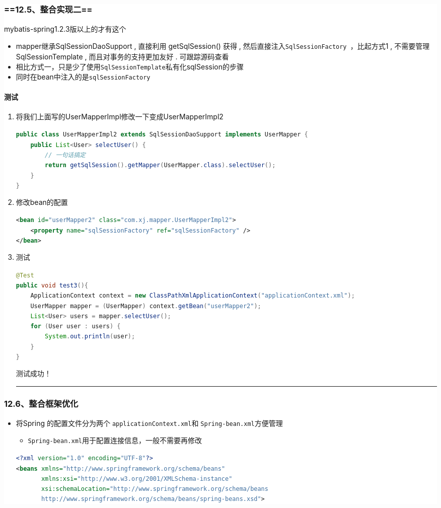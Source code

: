 
### ==12.5、整合实现二==

mybatis-spring1.2.3版以上的才有这个 

- mapper继承SqlSessionDaoSupport  , 直接利用 getSqlSession() 获得 , 然后直接注入`SqlSessionFactory `，比起方式1 , 不需要管理SqlSessionTemplate , 而且对事务的支持更加友好 . 可跟踪源码查看
- 相比方式一，只是少了使用`SqlSessionTemplate`私有化sqlSession的步骤
- 同时在bean中注入的是`sqlSessionFactory`

#### 测试

1. 将我们上面写的UserMapperImpl修改一下变成UserMapperImpl2

   ```java
   public class UserMapperImpl2 extends SqlSessionDaoSupport implements UserMapper {
       public List<User> selectUser() {
           // 一句话搞定
           return getSqlSession().getMapper(UserMapper.class).selectUser();
       }
   }
   ```

2. 修改bean的配置

   ```xml
   <bean id="userMapper2" class="com.xj.mapper.UserMapperImpl2">
       <property name="sqlSessionFactory" ref="sqlSessionFactory" />
   </bean>
   ```

3. 测试

   ```java
   @Test
   public void test3(){
       ApplicationContext context = new ClassPathXmlApplicationContext("applicationContext.xml");
       UserMapper mapper = (UserMapper) context.getBean("userMapper2");
       List<User> users = mapper.selectUser();
       for (User user : users) {
           System.out.println(user);
       }
   }
   ```

   测试成功！

   ---

   

### 12.6、整合框架优化

- 将Spring 的配置文件分为两个 `applicationContext.xml`和 `Spring-bean.xml`方便管理

  -  `Spring-bean.xml`用于配置连接信息，一般不需要再修改

    ```xml
    <?xml version="1.0" encoding="UTF-8"?>
    <beans xmlns="http://www.springframework.org/schema/beans"
           xmlns:xsi="http://www.w3.org/2001/XMLSchema-instance"
           xsi:schemaLocation="http://www.springframework.org/schema/beans
           http://www.springframework.org/schema/beans/spring-beans.xsd">
    